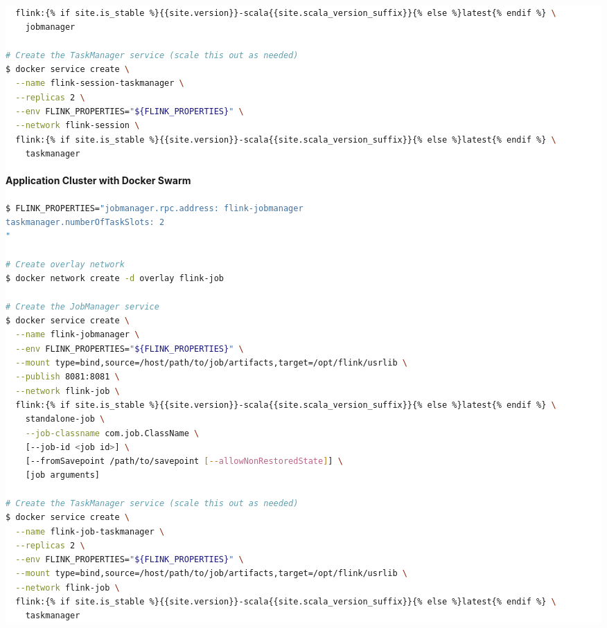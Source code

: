 ```sh
  flink:{% if site.is_stable %}{{site.version}}-scala{{site.scala_version_suffix}}{% else %}latest{% endif %} \
    jobmanager

# Create the TaskManager service (scale this out as needed)
$ docker service create \
  --name flink-session-taskmanager \
  --replicas 2 \
  --env FLINK_PROPERTIES="${FLINK_PROPERTIES}" \
  --network flink-session \
  flink:{% if site.is_stable %}{{site.version}}-scala{{site.scala_version_suffix}}{% else %}latest{% endif %} \
    taskmanager
```

#### Application Cluster with Docker Swarm

```sh
$ FLINK_PROPERTIES="jobmanager.rpc.address: flink-jobmanager
taskmanager.numberOfTaskSlots: 2
"

# Create overlay network
$ docker network create -d overlay flink-job

# Create the JobManager service
$ docker service create \
  --name flink-jobmanager \
  --env FLINK_PROPERTIES="${FLINK_PROPERTIES}" \
  --mount type=bind,source=/host/path/to/job/artifacts,target=/opt/flink/usrlib \
  --publish 8081:8081 \
  --network flink-job \
  flink:{% if site.is_stable %}{{site.version}}-scala{{site.scala_version_suffix}}{% else %}latest{% endif %} \
    standalone-job \
    --job-classname com.job.ClassName \
    [--job-id <job id>] \
    [--fromSavepoint /path/to/savepoint [--allowNonRestoredState]] \
    [job arguments]

# Create the TaskManager service (scale this out as needed)
$ docker service create \
  --name flink-job-taskmanager \
  --replicas 2 \
  --env FLINK_PROPERTIES="${FLINK_PROPERTIES}" \
  --mount type=bind,source=/host/path/to/job/artifacts,target=/opt/flink/usrlib \
  --network flink-job \
  flink:{% if site.is_stable %}{{site.version}}-scala{{site.scala_version_suffix}}{% else %}latest{% endif %} \
    taskmanager
```
